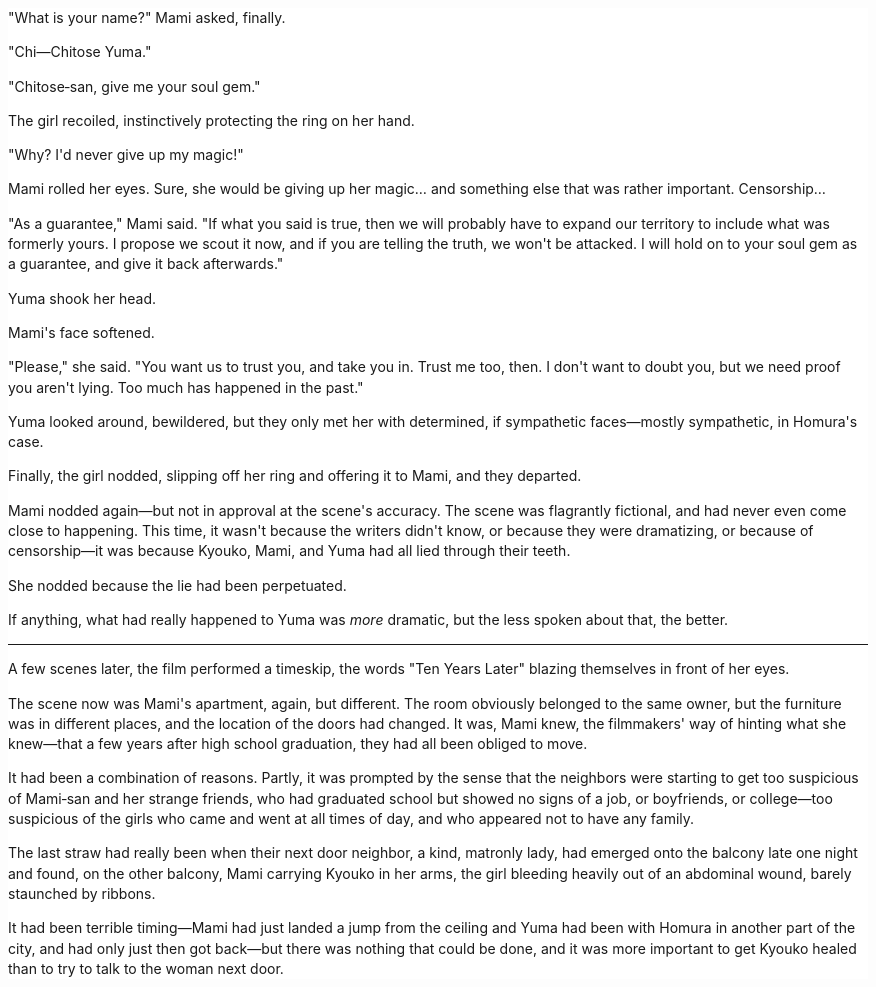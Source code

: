 "What is your name?" Mami asked, finally.

"Chi—Chitose Yuma."

"Chitose‐san, give me your soul gem."

The girl recoiled, instinctively protecting the ring on her hand.

"Why? I'd never give up my magic!"

Mami rolled her eyes. Sure, she would be giving up her magic… and something else that was rather important. Censorship…

"As a guarantee," Mami said. "If what you said is true, then we will probably have to expand our territory to include what was formerly yours. I propose we scout it now, and if you are telling the truth, we won't be attacked. I will hold on to your soul gem as a guarantee, and give it back afterwards."

Yuma shook her head.

Mami's face softened.

"Please," she said. "You want us to trust you, and take you in. Trust me too, then. I don't want to doubt you, but we need proof you aren't lying. Too much has happened in the past."

Yuma looked around, bewildered, but they only met her with determined, if sympathetic faces—mostly sympathetic, in Homura's case.

Finally, the girl nodded, slipping off her ring and offering it to Mami, and they departed.

Mami nodded again—but not in approval at the scene's accuracy. The scene was flagrantly fictional, and had never even come close to happening. This time, it wasn't because the writers didn't know, or because they were dramatizing, or because of censorship—it was because Kyouko, Mami, and Yuma had all lied through their teeth.

She nodded because the lie had been perpetuated.

If anything, what had really happened to Yuma was *more* dramatic, but the less spoken about that, the better.

---

A few scenes later, the film performed a timeskip, the words "Ten Years Later" blazing themselves in front of her eyes.

The scene now was Mami's apartment, again, but different. The room obviously belonged to the same owner, but the furniture was in different places, and the location of the doors had changed. It was, Mami knew, the filmmakers' way of hinting what she knew—that a few years after high school graduation, they had all been obliged to move.

It had been a combination of reasons. Partly, it was prompted by the sense that the neighbors were starting to get too suspicious of Mami‐san and her strange friends, who had graduated school but showed no signs of a job, or boyfriends, or college—too suspicious of the girls who came and went at all times of day, and who appeared not to have any family.

The last straw had really been when their next door neighbor, a kind, matronly lady, had emerged onto the balcony late one night and found, on the other balcony, Mami carrying Kyouko in her arms, the girl bleeding heavily out of an abdominal wound, barely staunched by ribbons.

It had been terrible timing—Mami had just landed a jump from the ceiling and Yuma had been with Homura in another part of the city, and had only just then got back—but there was nothing that could be done, and it was more important to get Kyouko healed than to try to talk to the woman next door.
